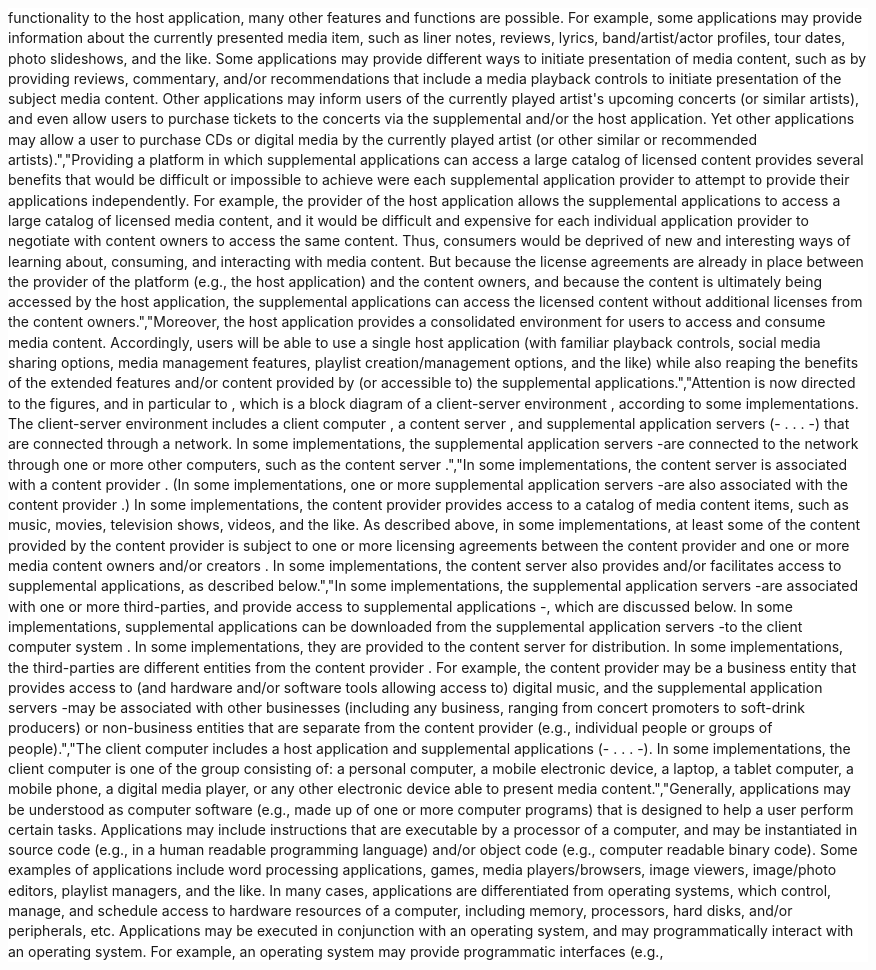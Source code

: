 functionality to the host application, many other features and functions are possible. For example, some applications may provide information about the currently presented media item, such as liner notes, reviews, lyrics, band\/artist\/actor profiles, tour dates, photo slideshows, and the like. Some applications may provide different ways to initiate presentation of media content, such as by providing reviews, commentary, and\/or recommendations that include a media playback controls to initiate presentation of the subject media content. Other applications may inform users of the currently played artist's upcoming concerts (or similar artists), and even allow users to purchase tickets to the concerts via the supplemental and\/or the host application. Yet other applications may allow a user to purchase CDs or digital media by the currently played artist (or other similar or recommended artists).","Providing a platform in which supplemental applications can access a large catalog of licensed content provides several benefits that would be difficult or impossible to achieve were each supplemental application provider to attempt to provide their applications independently. For example, the provider of the host application allows the supplemental applications to access a large catalog of licensed media content, and it would be difficult and expensive for each individual application provider to negotiate with content owners to access the same content. Thus, consumers would be deprived of new and interesting ways of learning about, consuming, and interacting with media content. But because the license agreements are already in place between the provider of the platform (e.g., the host application) and the content owners, and because the content is ultimately being accessed by the host application, the supplemental applications can access the licensed content without additional licenses from the content owners.","Moreover, the host application provides a consolidated environment for users to access and consume media content. Accordingly, users will be able to use a single host application (with familiar playback controls, social media sharing options, media management features, playlist creation\/management options, and the like) while also reaping the benefits of the extended features and\/or content provided by (or accessible to) the supplemental applications.","Attention is now directed to the figures, and in particular to , which is a block diagram of a client-server environment , according to some implementations. The client-server environment  includes a client computer , a content server , and supplemental application servers (- . . . -) that are connected through a network. In some implementations, the supplemental application servers -are connected to the network  through one or more other computers, such as the content server .","In some implementations, the content server  is associated with a content provider . (In some implementations, one or more supplemental application servers -are also associated with the content provider .) In some implementations, the content provider  provides access to a catalog of media content items, such as music, movies, television shows, videos, and the like. As described above, in some implementations, at least some of the content provided by the content provider  is subject to one or more licensing agreements between the content provider  and one or more media content owners and\/or creators . In some implementations, the content server  also provides and\/or facilitates access to supplemental applications, as described below.","In some implementations, the supplemental application servers -are associated with one or more third-parties, and provide access to supplemental applications -, which are discussed below. In some implementations, supplemental applications can be downloaded from the supplemental application servers -to the client computer system . In some implementations, they are provided to the content server  for distribution. In some implementations, the third-parties are different entities from the content provider . For example, the content provider  may be a business entity that provides access to (and hardware and\/or software tools allowing access to) digital music, and the supplemental application servers -may be associated with other businesses (including any business, ranging from concert promoters to soft-drink producers) or non-business entities that are separate from the content provider  (e.g., individual people or groups of people).","The client computer  includes a host application  and supplemental applications (- . . . -). In some implementations, the client computer  is one of the group consisting of: a personal computer, a mobile electronic device, a laptop, a tablet computer, a mobile phone, a digital media player, or any other electronic device able to present media content.","Generally, applications may be understood as computer software (e.g., made up of one or more computer programs) that is designed to help a user perform certain tasks. Applications may include instructions that are executable by a processor of a computer, and may be instantiated in source code (e.g., in a human readable programming language) and\/or object code (e.g., computer readable binary code). Some examples of applications include word processing applications, games, media players\/browsers, image viewers, image\/photo editors, playlist managers, and the like. In many cases, applications are differentiated from operating systems, which control, manage, and schedule access to hardware resources of a computer, including memory, processors, hard disks, and\/or peripherals, etc. Applications may be executed in conjunction with an operating system, and may programmatically interact with an operating system. For example, an operating system may provide programmatic interfaces (e.g.,